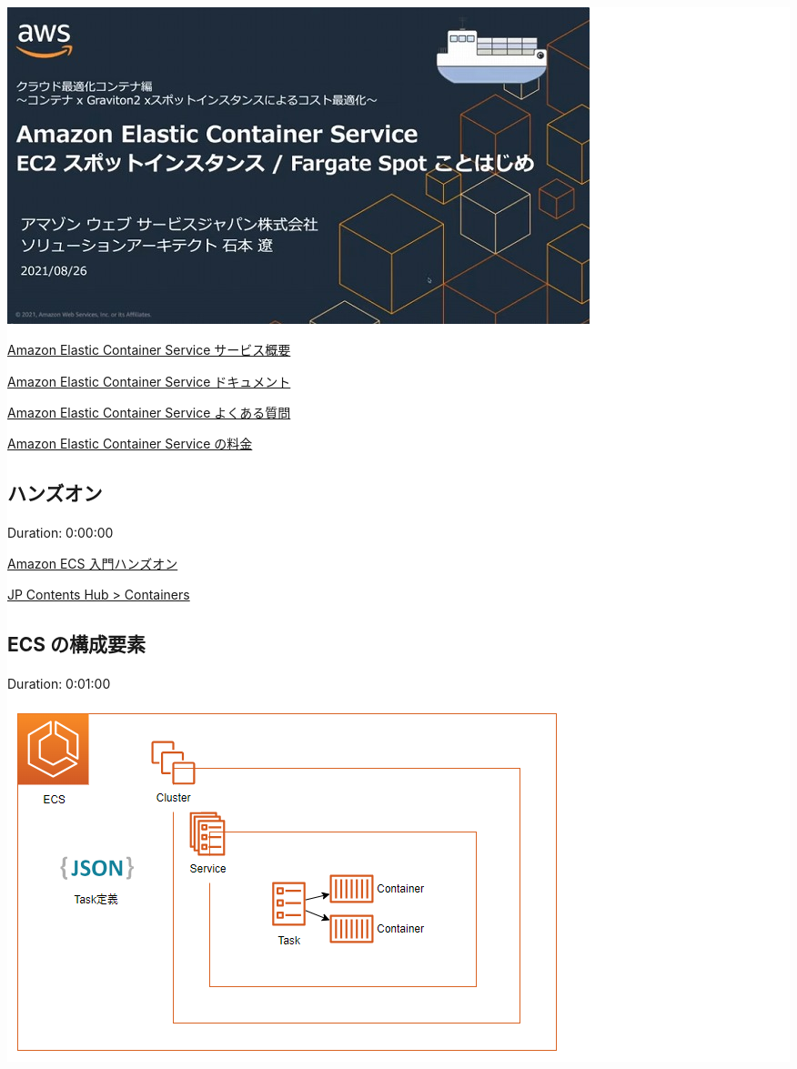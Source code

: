 ![blackbelt-ecs-ec2-spot](/images/ecs/blackbelt-ecs-ec2-spot-s.jpg)

[Amazon Elastic Container Service サービス概要](https://aws.amazon.com/jp/ecs/)

[Amazon Elastic Container Service ドキュメント](https://docs.aws.amazon.com/ja_jp/ecs/?id=docs_gateway)

[Amazon Elastic Container Service よくある質問](https://aws.amazon.com/jp/ecs/faqs/)

[Amazon Elastic Container Service の料金](https://aws.amazon.com/jp/ecs/pricing/)

## ハンズオン

Duration: 0:00:00

[Amazon ECS 入門ハンズオン](https://pages.awscloud.com/JAPAN-event-OE-Hands-on-for-Beginners-ECS-2022-reg-event.html)

[JP Contents Hub > Containers](https://aws-samples.github.io/jp-contents-hub/#containers)

## ECS の構成要素

Duration: 0:01:00

![ecs-components](/images/ecs/ecs-components.png)
